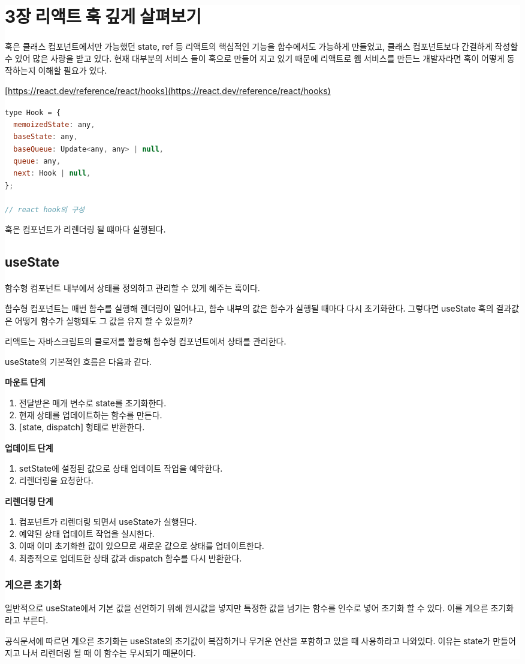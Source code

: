 # 3장 리액트 훅 깊게 살펴보기

훅은 클래스 컴포넌트에서만 가능했던 state, ref 등 리액트의 핵심적인 기능을 함수에서도 가능하게 만들었고, 클래스 컴포넌트보다 간결하게 작성할 수 있어 많은 사랑을 받고 있다. 현재 대부분의 서비스 들이 훅으로 만들어 지고 있기 때문에 리액트로 웹 서비스를 만든느 개발자라면 훅이 어떻게 동작하는지 이해할 필요가 있다.

[https://react.dev/reference/react/hooks](https://react.dev/reference/react/hooks)

```jsx
type Hook = {
  memoizedState: any,
  baseState: any,
  baseQueue: Update<any, any> | null,
  queue: any,
  next: Hook | null,
};

// react hook의 구성
```

훅은 컴포넌트가 리렌더링 될 떄마다 실행된다.

## useState

함수형 컴포넌트 내부에서 상태를 정의하고 관리할 수 있게 해주는 훅이다.

함수형 컴포넌트는 매번 함수를 실행해 렌더링이 일어나고, 함수 내부의 값은 함수가 실행될 때마다 다시 초기화한다. 그렇다면 useState 훅의 결과값은 어떻게 함수가 실행돼도 그 값을 유지 할 수 있을까?

리액트는 자바스크립트의 클로저를 활용해 함수형 컴포넌트에서 상태를 관리한다.

useState의 기본적인 흐름은 다음과 같다.

**마운트 단계**

1. 전달받은 매개 변수로 state를 초기화한다.
2. 현재 상태를 업데이트하는 함수를 만든다.
3. [state, dispatch] 형태로 반환한다.

**업데이트 단계**

1. setState에 설정된 값으로 상태 업데이트 작업을 예약한다.
2. 리렌더링을 요청한다.

**리렌더링 단계**

1. 컴포넌트가 리렌더링 되면서 useState가 실행된다.
2. 예약된 상태 업데이트 작업을 실시한다.
3. 이때 이미 초기화한 값이 있으므로 새로운 값으로 상태를 업데이트한다.
4. 최종적으로 업데트한 상태 값과 dispatch 함수를 다시 반환한다.

### 게으른 초기화

일반적으로 useState에서 기본 값을 선언하기 위해 원시값을 넣지만 특정한 값을 넘기는 함수를 인수로 넣어 초기화 할 수 있다. 이를 게으른 초기화라고 부른다.

공식문서에 따르면 게으른 초기화는 useState의 초기값이 복잡하거나 무거운 연산을 포함하고 있을 때 사용하라고 나와있다. 이유는 state가 만들어지고 나서 리렌더링 될 때 이 함수는 무시되기 때문이다. 
